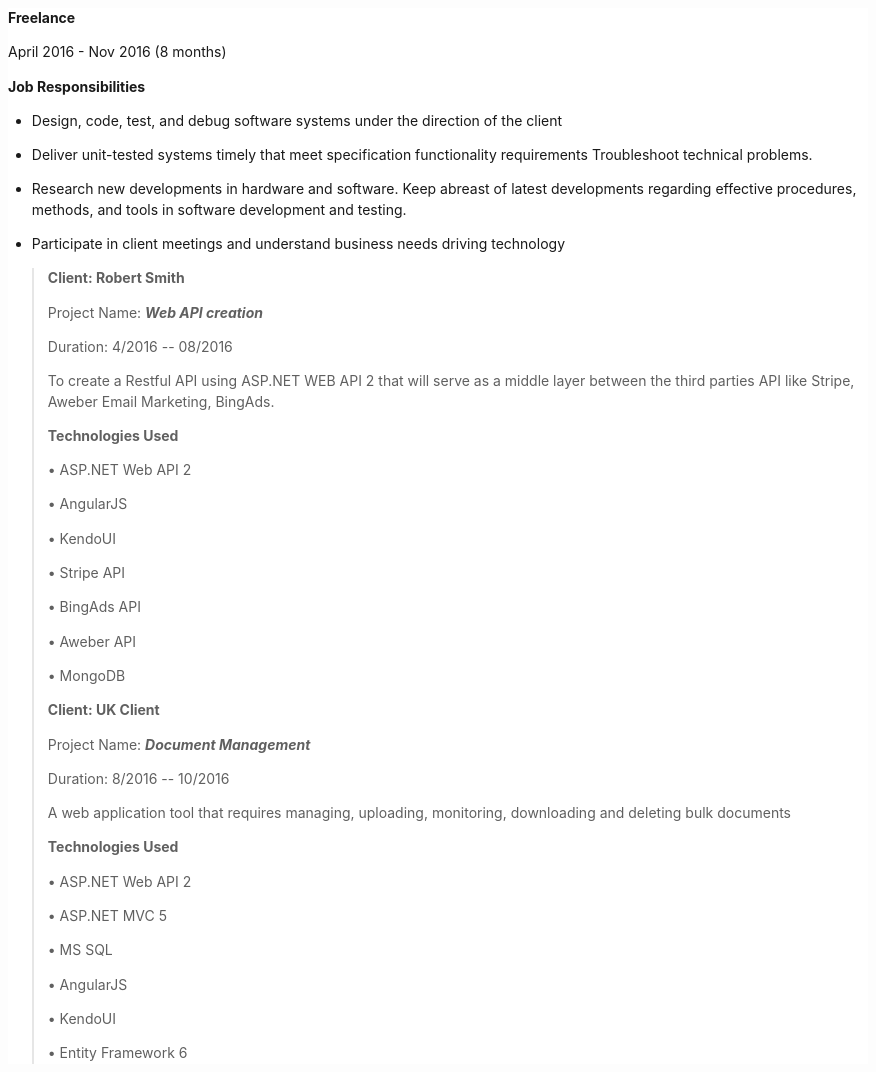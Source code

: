 **Freelance**

April 2016 - Nov 2016 (8 months)

**Job Responsibilities**

-   Design, code, test, and debug software systems under the direction
    of the client

-   Deliver unit-tested systems timely that meet specification
    functionality requirements Troubleshoot technical problems.

-   Research new developments in hardware and software. Keep abreast of
    latest developments regarding effective procedures, methods, and
    tools in software development and testing.

-   Participate in client meetings and understand business needs driving
    technology

> **Client: Robert Smith**
>
> Project Name: ***Web API creation***
>
> Duration: 4/2016 -- 08/2016
>
> To create a Restful API using ASP.NET WEB API 2 that will serve as a
> middle layer between the third parties API like Stripe, Aweber Email
> Marketing, BingAds.
>
> **Technologies Used**
>
> • ASP.NET Web API 2
>
> • AngularJS
>
> • KendoUI
>
> • Stripe API
>
> • BingAds API
>
> • Aweber API
>
> • MongoDB
>
> **Client: UK Client**
>
> Project Name: ***Document Management***
>
> Duration: 8/2016 -- 10/2016
>
> A web application tool that requires managing, uploading, monitoring,
> downloading and deleting bulk documents
>
> **Technologies Used**
>
> • ASP.NET Web API 2
>
> • ASP.NET MVC 5
>
> • MS SQL
>
> • AngularJS
>
> • KendoUI
>
> • Entity Framework 6